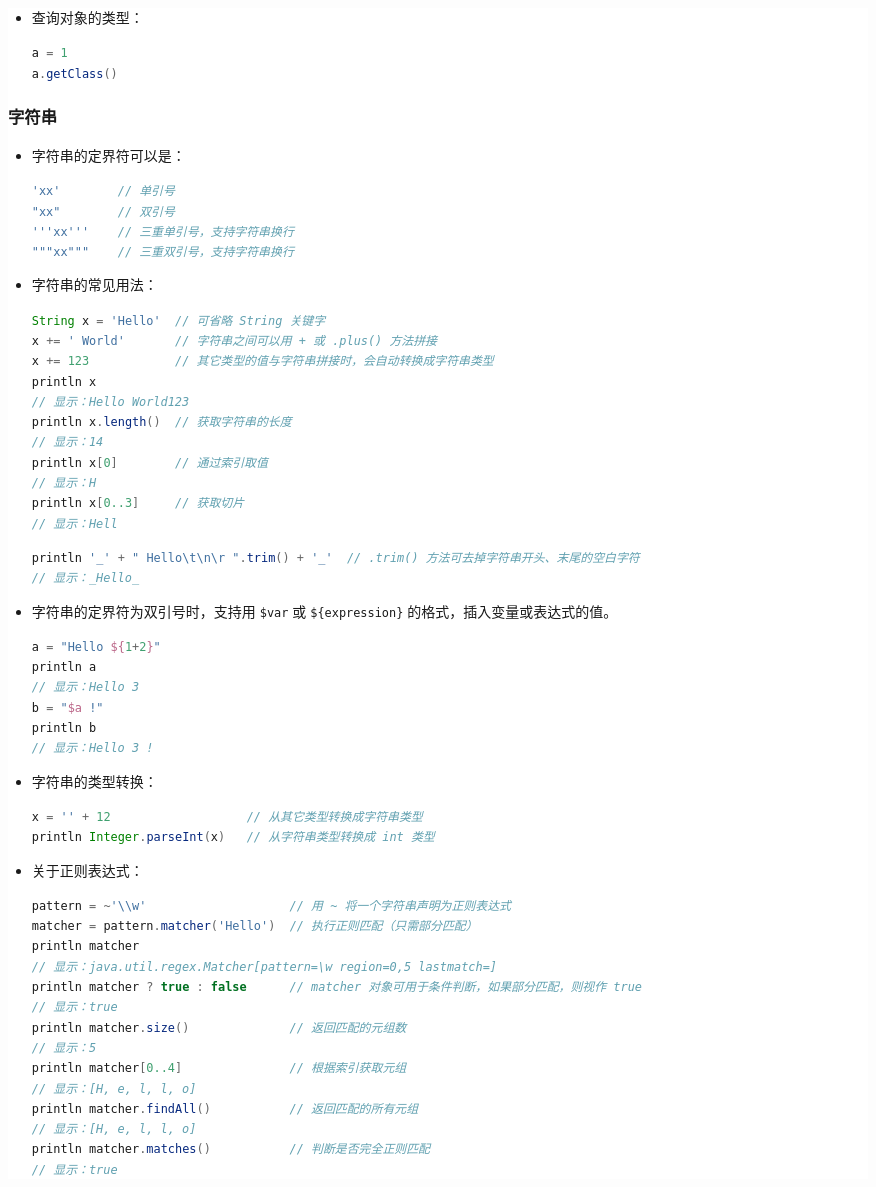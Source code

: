 - 查询对象的类型：
  ```groovy
  a = 1
  a.getClass()
  ```

### 字符串

- 字符串的定界符可以是：
  ```groovy
  'xx'        // 单引号
  "xx"        // 双引号
  '''xx'''    // 三重单引号，支持字符串换行
  """xx"""    // 三重双引号，支持字符串换行
  ```

- 字符串的常见用法：
  ```groovy
  String x = 'Hello'  // 可省略 String 关键字
  x += ' World'       // 字符串之间可以用 + 或 .plus() 方法拼接
  x += 123            // 其它类型的值与字符串拼接时，会自动转换成字符串类型
  println x
  // 显示：Hello World123
  println x.length()  // 获取字符串的长度
  // 显示：14
  println x[0]        // 通过索引取值
  // 显示：H
  println x[0..3]     // 获取切片
  // 显示：Hell
  ```
  ```groovy
  println '_' + " Hello\t\n\r ".trim() + '_'  // .trim() 方法可去掉字符串开头、末尾的空白字符
  // 显示：_Hello_
  ```

- 字符串的定界符为双引号时，支持用 `$var` 或 `${expression}` 的格式，插入变量或表达式的值。
  ```groovy
  a = "Hello ${1+2}"
  println a
  // 显示：Hello 3
  b = "$a !"
  println b
  // 显示：Hello 3 !
  ```

- 字符串的类型转换：
  ```groovy
  x = '' + 12                   // 从其它类型转换成字符串类型
  println Integer.parseInt(x)   // 从字符串类型转换成 int 类型
  ```

- 关于正则表达式：
  ```groovy
  pattern = ~'\\w'                    // 用 ~ 将一个字符串声明为正则表达式
  matcher = pattern.matcher('Hello')  // 执行正则匹配（只需部分匹配）
  println matcher
  // 显示：java.util.regex.Matcher[pattern=\w region=0,5 lastmatch=]
  println matcher ? true : false      // matcher 对象可用于条件判断，如果部分匹配，则视作 true
  // 显示：true
  println matcher.size()              // 返回匹配的元组数
  // 显示：5
  println matcher[0..4]               // 根据索引获取元组
  // 显示：[H, e, l, l, o]
  println matcher.findAll()           // 返回匹配的所有元组
  // 显示：[H, e, l, l, o]
  println matcher.matches()           // 判断是否完全正则匹配
  // 显示：true
  ```
  ```groovy
  ```